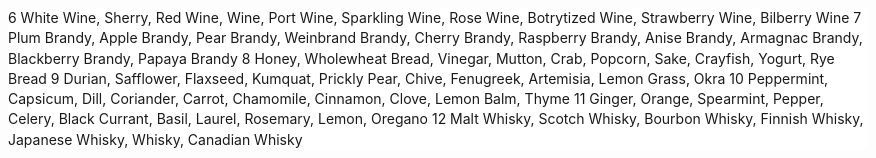 </tr>
<tr>
<td style="text-align:right;">
6
</td>
<td style="text-align:left;">
White Wine, Sherry, Red Wine, Wine, Port Wine, Sparkling Wine, Rose
Wine, Botrytized Wine, Strawberry Wine, Bilberry Wine
</td>
</tr>
<tr>
<td style="text-align:right;">
7
</td>
<td style="text-align:left;">
Plum Brandy, Apple Brandy, Pear Brandy, Weinbrand Brandy, Cherry Brandy,
Raspberry Brandy, Anise Brandy, Armagnac Brandy, Blackberry Brandy,
Papaya Brandy
</td>
</tr>
<tr>
<td style="text-align:right;">
8
</td>
<td style="text-align:left;">
Honey, Wholewheat Bread, Vinegar, Mutton, Crab, Popcorn, Sake, Crayfish,
Yogurt, Rye Bread
</td>
</tr>
<tr>
<td style="text-align:right;">
9
</td>
<td style="text-align:left;">
Durian, Safflower, Flaxseed, Kumquat, Prickly Pear, Chive, Fenugreek,
Artemisia, Lemon Grass, Okra
</td>
</tr>
<tr>
<td style="text-align:right;">
10
</td>
<td style="text-align:left;">
Peppermint, Capsicum, Dill, Coriander, Carrot, Chamomile, Cinnamon,
Clove, Lemon Balm, Thyme
</td>
</tr>
<tr>
<td style="text-align:right;">
11
</td>
<td style="text-align:left;">
Ginger, Orange, Spearmint, Pepper, Celery, Black Currant, Basil, Laurel,
Rosemary, Lemon, Oregano
</td>
</tr>
<tr>
<td style="text-align:right;">
12
</td>
<td style="text-align:left;">
Malt Whisky, Scotch Whisky, Bourbon Whisky, Finnish Whisky, Japanese
Whisky, Whisky, Canadian Whisky
</td>